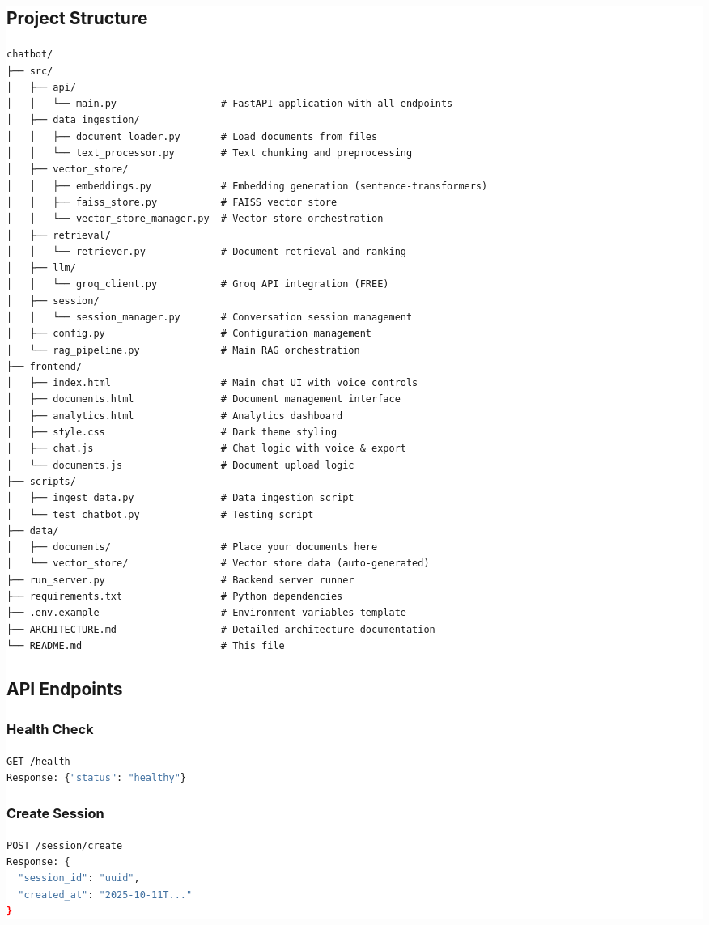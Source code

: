## Project Structure

```
chatbot/
├── src/
│   ├── api/
│   │   └── main.py                  # FastAPI application with all endpoints
│   ├── data_ingestion/
│   │   ├── document_loader.py       # Load documents from files
│   │   └── text_processor.py        # Text chunking and preprocessing
│   ├── vector_store/
│   │   ├── embeddings.py            # Embedding generation (sentence-transformers)
│   │   ├── faiss_store.py           # FAISS vector store
│   │   └── vector_store_manager.py  # Vector store orchestration
│   ├── retrieval/
│   │   └── retriever.py             # Document retrieval and ranking
│   ├── llm/
│   │   └── groq_client.py           # Groq API integration (FREE)
│   ├── session/
│   │   └── session_manager.py       # Conversation session management
│   ├── config.py                    # Configuration management
│   └── rag_pipeline.py              # Main RAG orchestration
├── frontend/
│   ├── index.html                   # Main chat UI with voice controls
│   ├── documents.html               # Document management interface
│   ├── analytics.html               # Analytics dashboard
│   ├── style.css                    # Dark theme styling
│   ├── chat.js                      # Chat logic with voice & export
│   └── documents.js                 # Document upload logic
├── scripts/
│   ├── ingest_data.py               # Data ingestion script
│   └── test_chatbot.py              # Testing script
├── data/
│   ├── documents/                   # Place your documents here
│   └── vector_store/                # Vector store data (auto-generated)
├── run_server.py                    # Backend server runner
├── requirements.txt                 # Python dependencies
├── .env.example                     # Environment variables template
├── ARCHITECTURE.md                  # Detailed architecture documentation
└── README.md                        # This file
```

## API Endpoints

### Health Check
```bash
GET /health
Response: {"status": "healthy"}
```

### Create Session
```bash
POST /session/create
Response: {
  "session_id": "uuid",
  "created_at": "2025-10-11T..."
}
```
